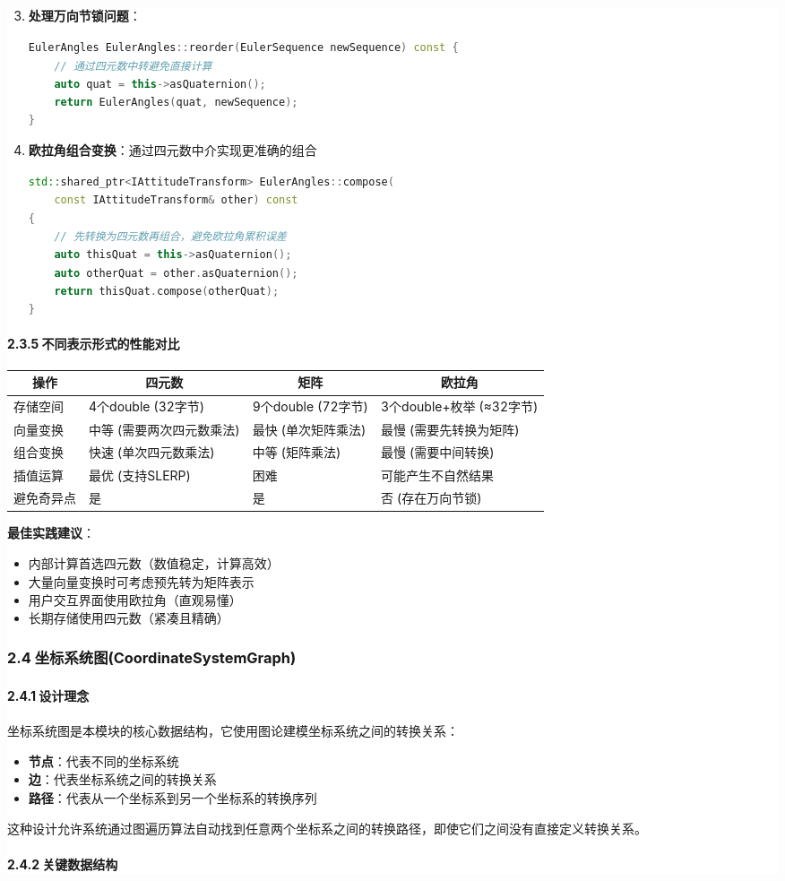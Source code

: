 
3. **处理万向节锁问题**：
   ```cpp
   EulerAngles EulerAngles::reorder(EulerSequence newSequence) const {
       // 通过四元数中转避免直接计算
       auto quat = this->asQuaternion();
       return EulerAngles(quat, newSequence);
   }
   ```

4. **欧拉角组合变换**：通过四元数中介实现更准确的组合
   ```cpp
   std::shared_ptr<IAttitudeTransform> EulerAngles::compose(
       const IAttitudeTransform& other) const 
   {
       // 先转换为四元数再组合，避免欧拉角累积误差
       auto thisQuat = this->asQuaternion();
       auto otherQuat = other.asQuaternion();
       return thisQuat.compose(otherQuat);
   }
   ```

#### 2.3.5 不同表示形式的性能对比

| 操作 | 四元数 | 矩阵 | 欧拉角 |
|------|--------|------|--------|
| 存储空间 | 4个double (32字节) | 9个double (72字节) | 3个double+枚举 (≈32字节) |
| 向量变换 | 中等 (需要两次四元数乘法) | 最快 (单次矩阵乘法) | 最慢 (需要先转换为矩阵) |
| 组合变换 | 快速 (单次四元数乘法) | 中等 (矩阵乘法) | 最慢 (需要中间转换) |
| 插值运算 | 最优 (支持SLERP) | 困难 | 可能产生不自然结果 |
| 避免奇异点 | 是 | 是 | 否 (存在万向节锁) |

**最佳实践建议**：
- 内部计算首选四元数（数值稳定，计算高效）
- 大量向量变换时可考虑预先转为矩阵表示
- 用户交互界面使用欧拉角（直观易懂）
- 长期存储使用四元数（紧凑且精确）

### 2.4 坐标系统图(CoordinateSystemGraph)

#### 2.4.1 设计理念

坐标系统图是本模块的核心数据结构，它使用图论建模坐标系统之间的转换关系：

- **节点**：代表不同的坐标系统
- **边**：代表坐标系统之间的转换关系
- **路径**：代表从一个坐标系到另一个坐标系的转换序列

这种设计允许系统通过图遍历算法自动找到任意两个坐标系之间的转换路径，即使它们之间没有直接定义转换关系。

#### 2.4.2 关键数据结构
